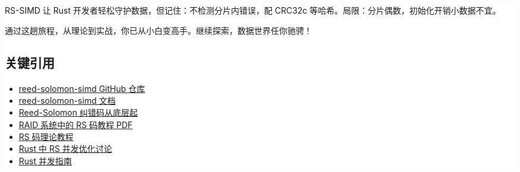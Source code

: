 RS-SIMD 让 Rust 开发者轻松守护数据，但记住：不检测分片内错误，配 CRC32c 等哈希。局限：分片偶数，初始化开销小数据不宜。

通过这趟旅程，从理论到实战，你已从小白变高手。继续探索，数据世界任你驰骋！

## 关键引用

- [reed-solomon-simd GitHub 仓库](https://github.com/AndersTrier/reed-solomon-simd "reed-solomon-simd GitHub 仓库")
- [reed-solomon-simd 文档](https://docs.rs/reed-solomon-simd "reed-solomon-simd 文档")
- [Reed-Solomon 纠错码从底层起](https://tomverbeure.github.io/2022/08/07/Reed-Solomon.html "Reed-Solomon 纠错码从底层起")
- [RAID 系统中的 RS 码教程 PDF](https://web.eecs.utk.edu/~jplank/plank/papers/CS-96-332.pdf "RAID 系统中的 RS 码教程 PDF")
- [RS 码理论教程](https://ntrs.nasa.gov/api/citations/19900019023/downloads/19900019023.pdf "RS 码理论教程")
- [Rust 中 RS 并发优化讨论](https://www.reddit.com/r/rust/comments/1mfpe94/blazing_fast_erasurecoding_with_random_linear/ "Rust 中 RS 并发优化讨论")
- [Rust 并发指南](https://doc.rust-lang.org/book/ch16-00-concurrency.html "Rust 并发指南")
